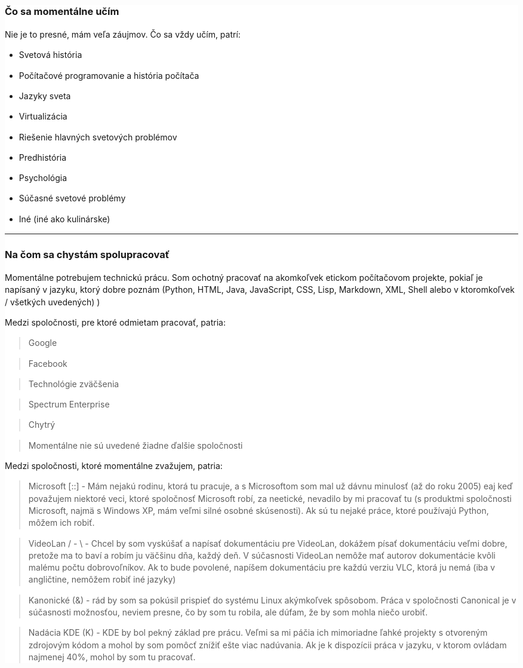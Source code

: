 ### Čo sa momentálne učím

Nie je to presné, mám veľa záujmov. Čo sa vždy učím, patrí:

* Svetová história

* Počítačové programovanie a história počítača

* Jazyky sveta

* Virtualizácia

* Riešenie hlavných svetových problémov

* Predhistória

* Psychológia

* Súčasné svetové problémy

* Iné (iné ako kulinárske)

***

### Na čom sa chystám spolupracovať

Momentálne potrebujem technickú prácu. Som ochotný pracovať na akomkoľvek etickom počítačovom projekte, pokiaľ je napísaný v jazyku, ktorý dobre poznám (Python, HTML, Java, JavaScript, CSS, Lisp, Markdown, XML, Shell alebo v ktoromkoľvek / všetkých uvedených) )

Medzi spoločnosti, pre ktoré odmietam pracovať, patria:

> Google

> Facebook

> Technológie zväčšenia

> Spectrum Enterprise

> Chytrý

> Momentálne nie sú uvedené žiadne ďalšie spoločnosti

Medzi spoločnosti, ktoré momentálne zvažujem, patria:

> Microsoft [::] - Mám nejakú rodinu, ktorá tu pracuje, a s Microsoftom som mal už dávnu minulosť (až do roku 2005) eaj keď považujem niektoré veci, ktoré spoločnosť Microsoft robí, za neetické, nevadilo by mi pracovať tu (s produktmi spoločnosti Microsoft, najmä s Windows XP, mám veľmi silné osobné skúsenosti). Ak sú tu nejaké práce, ktoré používajú Python, môžem ich robiť.

> VideoLan / - \ - Chcel by som vyskúšať a napísať dokumentáciu pre VideoLan, dokážem písať dokumentáciu veľmi dobre, pretože ma to baví a robím ju väčšinu dňa, každý deň. V súčasnosti VideoLan nemôže mať autorov dokumentácie kvôli malému počtu dobrovoľníkov. Ak to bude povolené, napíšem dokumentáciu pre každú verziu VLC, ktorá ju nemá (iba v angličtine, nemôžem robiť iné jazyky)

> Kanonické (&) - rád by som sa pokúsil prispieť do systému Linux akýmkoľvek spôsobom. Práca v spoločnosti Canonical je v súčasnosti možnosťou, neviem presne, čo by som tu robila, ale dúfam, že by som mohla niečo urobiť.

> Nadácia KDE (K) - KDE by bol pekný základ pre prácu. Veľmi sa mi páčia ich mimoriadne ľahké projekty s otvoreným zdrojovým kódom a mohol by som pomôcť znížiť ešte viac nadúvania. Ak je k dispozícii práca v jazyku, v ktorom ovládam najmenej 40%, mohol by som tu pracovať.
